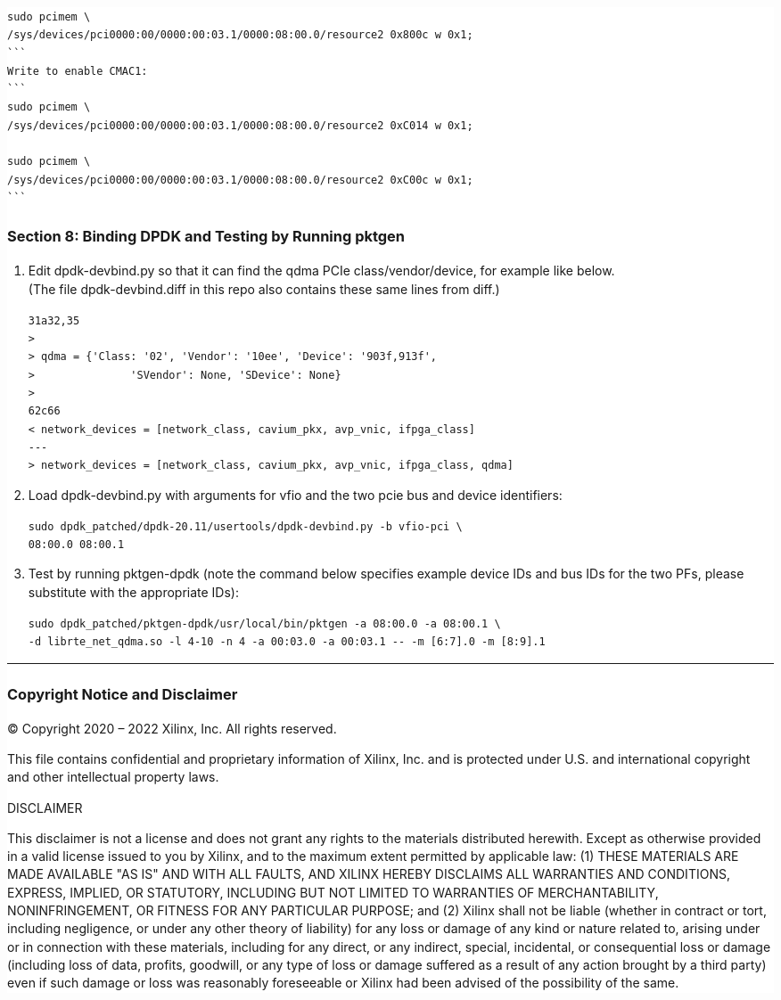     sudo pcimem \
    /sys/devices/pci0000:00/0000:00:03.1/0000:08:00.0/resource2 0x800c w 0x1;
    ```
    Write to enable CMAC1:
    ```
    sudo pcimem \
    /sys/devices/pci0000:00/0000:00:03.1/0000:08:00.0/resource2 0xC014 w 0x1;

    sudo pcimem \
    /sys/devices/pci0000:00/0000:00:03.1/0000:08:00.0/resource2 0xC00c w 0x1;
    ```
### Section 8: Binding DPDK and Testing by Running pktgen

1.  Edit dpdk-devbind.py so that it can find the qdma PCIe class/vendor/device, for example like below.  
        (The file dpdk-devbind.diff in this repo also contains these same lines from diff.)
    ```
    31a32,35
    >
    > qdma = {'Class: '02', 'Vendor': '10ee', 'Device': '903f,913f',
    >               'SVendor': None, 'SDevice': None}
    >
    62c66
    < network_devices = [network_class, cavium_pkx, avp_vnic, ifpga_class]
    ---
    > network_devices = [network_class, cavium_pkx, avp_vnic, ifpga_class, qdma]
    ```

2.  Load dpdk-devbind.py with arguments for vfio and the two pcie bus and device identifiers:  
    ```
    sudo dpdk_patched/dpdk-20.11/usertools/dpdk-devbind.py -b vfio-pci \
	08:00.0 08:00.1
    ```
3.  Test by running pktgen-dpdk (note the command below specifies example device IDs
        and bus IDs for the two PFs, please substitute with the appropriate IDs):
    ```
    sudo dpdk_patched/pktgen-dpdk/usr/local/bin/pktgen -a 08:00.0 -a 08:00.1 \
    -d librte_net_qdma.so -l 4-10 -n 4 -a 00:03.0 -a 00:03.1 -- -m [6:7].0 -m [8:9].1
    ```

---

### Copyright Notice and Disclaimer

© Copyright 2020 – 2022 Xilinx, Inc. All rights reserved.

This file contains confidential and proprietary information of Xilinx, Inc. and is protected under U.S. and international copyright and other intellectual property laws.

DISCLAIMER

This disclaimer is not a license and does not grant any rights to the materials distributed herewith. Except as otherwise provided in a valid license issued to you by Xilinx, and to the maximum extent permitted by applicable law: (1) THESE MATERIALS ARE MADE AVAILABLE "AS IS" AND WITH ALL FAULTS, AND XILINX HEREBY DISCLAIMS ALL WARRANTIES AND CONDITIONS, EXPRESS, IMPLIED, OR STATUTORY, INCLUDING BUT NOT LIMITED TO WARRANTIES OF MERCHANTABILITY, NONINFRINGEMENT, OR FITNESS FOR ANY PARTICULAR PURPOSE; and (2) Xilinx shall not be liable (whether in contract or tort, including negligence, or under any other theory of liability) for any loss or damage of any kind or nature related to, arising under or in connection with these materials, including for any direct, or any indirect, special, incidental, or consequential loss or damage (including loss of data, profits, goodwill, or any type of loss or damage suffered as a result of any action brought by a third party) even if such damage or loss was reasonably foreseeable or Xilinx had been advised of the possibility of the same.
